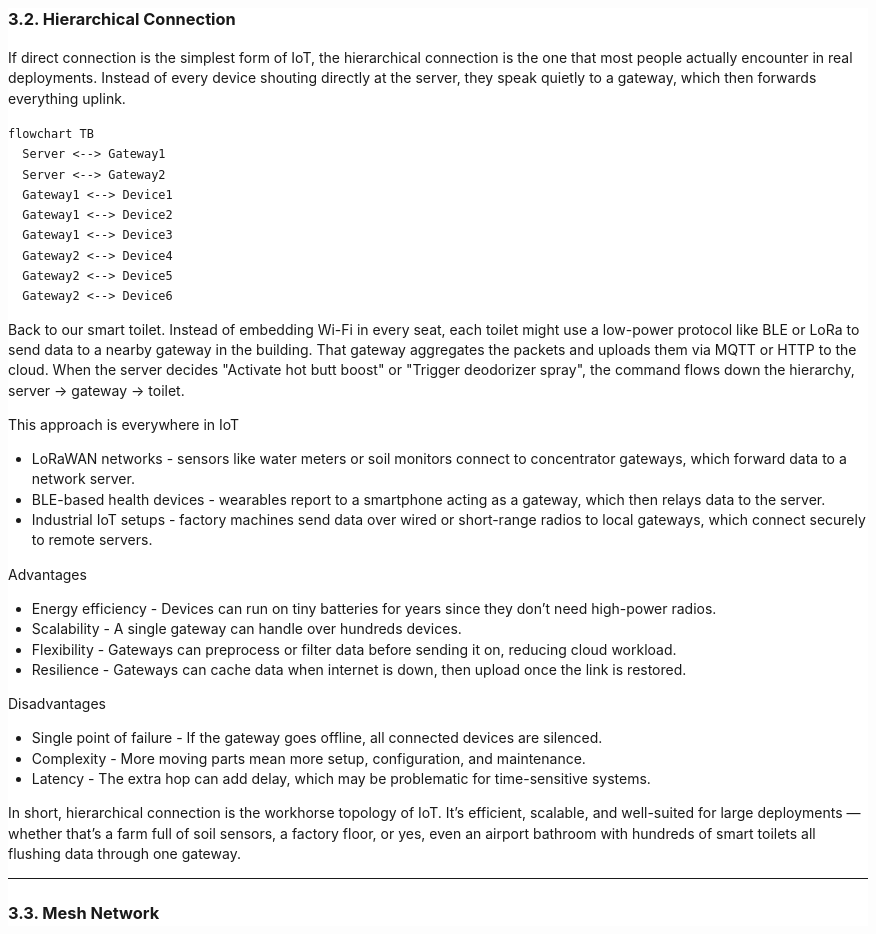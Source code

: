 ### 3.2. Hierarchical Connection

If direct connection is the simplest form of IoT, the hierarchical connection is the one that most people actually encounter in real deployments. Instead of every device shouting directly at the server, they speak quietly to a gateway, which then forwards everything uplink.

```mermaid
flowchart TB
  Server <--> Gateway1
  Server <--> Gateway2
  Gateway1 <--> Device1
  Gateway1 <--> Device2
  Gateway1 <--> Device3
  Gateway2 <--> Device4
  Gateway2 <--> Device5
  Gateway2 <--> Device6
```

Back to our smart toilet. Instead of embedding Wi-Fi in every seat, each toilet might use a low-power protocol like BLE or LoRa to send data to a nearby gateway in the building. That gateway aggregates the packets and uploads them via MQTT or HTTP to the cloud. When the server decides "Activate hot butt boost" or "Trigger deodorizer spray", the command flows down the hierarchy, server -> gateway -> toilet.  

This approach is everywhere in IoT
 - LoRaWAN networks - sensors like water meters or soil monitors connect to concentrator gateways, which forward data to a network server.
 - BLE-based health devices - wearables report to a smartphone acting as a gateway, which then relays data to the server.
 - Industrial IoT setups - factory machines send data over wired or short-range radios to local gateways, which connect securely to remote servers.

Advantages
 - Energy efficiency - Devices can run on tiny batteries for years since they don’t need high-power radios.  
 - Scalability - A single gateway can handle over hundreds devices.  
 - Flexibility - Gateways can preprocess or filter data before sending it on, reducing cloud workload.  
 - Resilience - Gateways can cache data when internet is down, then upload once the link is restored.  

Disadvantages
 - Single point of failure - If the gateway goes offline, all connected devices are silenced.
 - Complexity - More moving parts mean more setup, configuration, and maintenance.
 - Latency - The extra hop can add delay, which may be problematic for time-sensitive systems.

In short, hierarchical connection is the workhorse topology of IoT. It’s efficient, scalable, and well-suited for large deployments — whether that’s a farm full of soil sensors, a factory floor, or yes, even an airport bathroom with hundreds of smart toilets all flushing data through one gateway.  

---

### 3.3. Mesh Network

